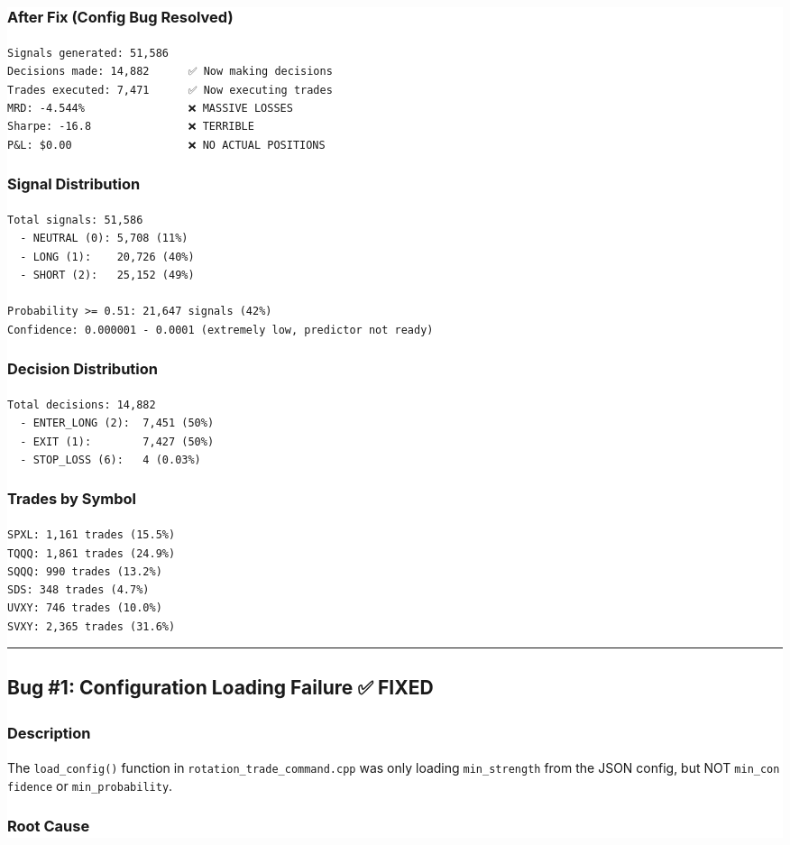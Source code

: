 ### After Fix (Config Bug Resolved)

```
Signals generated: 51,586
Decisions made: 14,882      ✅ Now making decisions
Trades executed: 7,471      ✅ Now executing trades
MRD: -4.544%                ❌ MASSIVE LOSSES
Sharpe: -16.8               ❌ TERRIBLE
P&L: $0.00                  ❌ NO ACTUAL POSITIONS
```

### Signal Distribution

```
Total signals: 51,586
  - NEUTRAL (0): 5,708 (11%)
  - LONG (1):    20,726 (40%)
  - SHORT (2):   25,152 (49%)

Probability >= 0.51: 21,647 signals (42%)
Confidence: 0.000001 - 0.0001 (extremely low, predictor not ready)
```

### Decision Distribution

```
Total decisions: 14,882
  - ENTER_LONG (2):  7,451 (50%)
  - EXIT (1):        7,427 (50%)
  - STOP_LOSS (6):   4 (0.03%)
```

### Trades by Symbol

```
SPXL: 1,161 trades (15.5%)
TQQQ: 1,861 trades (24.9%)
SQQQ: 990 trades (13.2%)
SDS: 348 trades (4.7%)
UVXY: 746 trades (10.0%)
SVXY: 2,365 trades (31.6%)
```

---

## Bug #1: Configuration Loading Failure ✅ FIXED

### Description

The `load_config()` function in `rotation_trade_command.cpp` was only loading `min_strength` from the JSON config, but NOT `min_confidence` or `min_probability`.

### Root Cause
